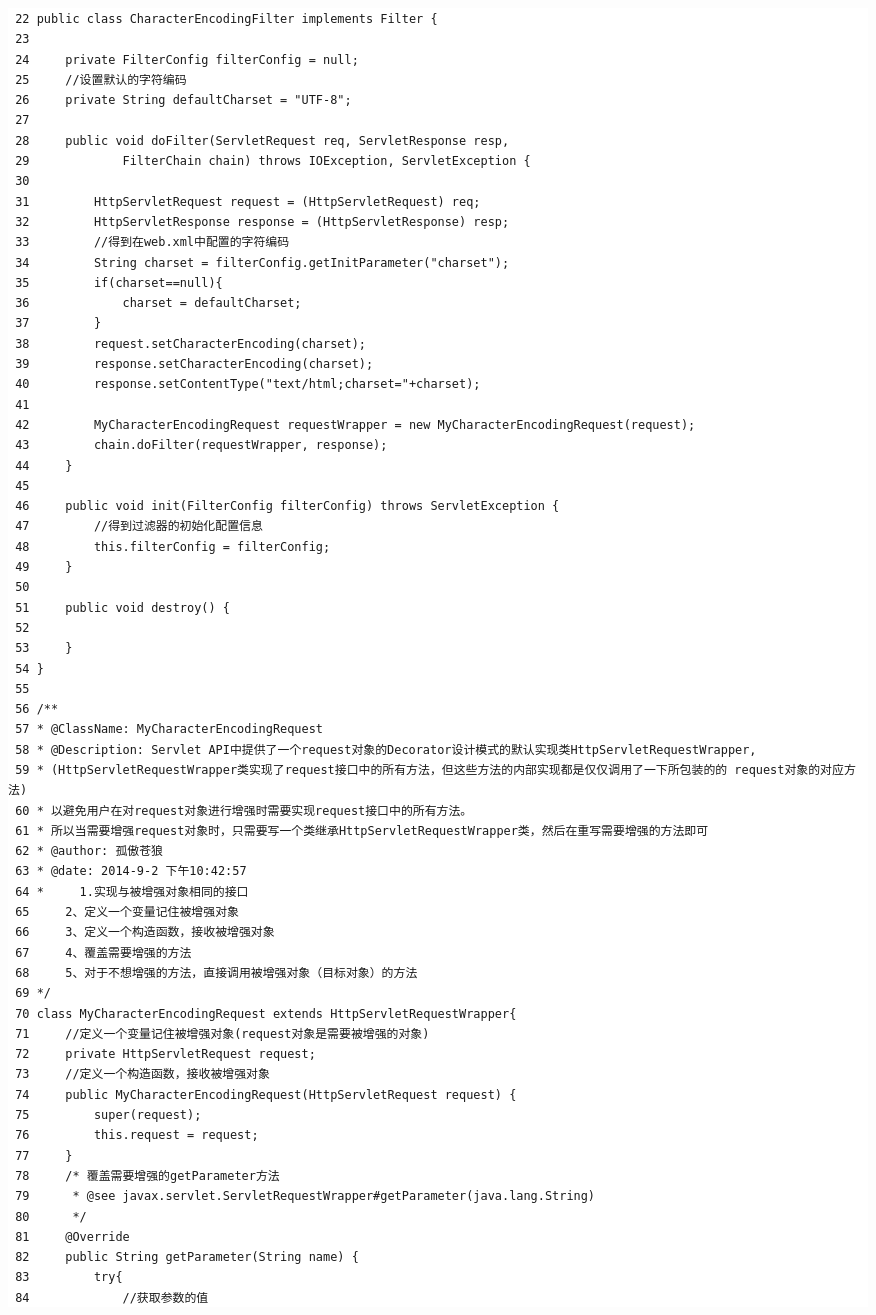```
 22 public class CharacterEncodingFilter implements Filter {
 23 
 24     private FilterConfig filterConfig = null;
 25     //设置默认的字符编码
 26     private String defaultCharset = "UTF-8";
 27 
 28     public void doFilter(ServletRequest req, ServletResponse resp,
 29             FilterChain chain) throws IOException, ServletException {
 30         
 31         HttpServletRequest request = (HttpServletRequest) req;
 32         HttpServletResponse response = (HttpServletResponse) resp;
 33         //得到在web.xml中配置的字符编码
 34         String charset = filterConfig.getInitParameter("charset");
 35         if(charset==null){
 36             charset = defaultCharset;
 37         }
 38         request.setCharacterEncoding(charset);
 39         response.setCharacterEncoding(charset);
 40         response.setContentType("text/html;charset="+charset);
 41         
 42         MyCharacterEncodingRequest requestWrapper = new MyCharacterEncodingRequest(request);
 43         chain.doFilter(requestWrapper, response);
 44     }
 45 
 46     public void init(FilterConfig filterConfig) throws ServletException {
 47         //得到过滤器的初始化配置信息
 48         this.filterConfig = filterConfig;
 49     }
 50     
 51     public void destroy() {
 52 
 53     }
 54 }
 55 
 56 /**
 57 * @ClassName: MyCharacterEncodingRequest
 58 * @Description: Servlet API中提供了一个request对象的Decorator设计模式的默认实现类HttpServletRequestWrapper,
 59 * (HttpServletRequestWrapper类实现了request接口中的所有方法，但这些方法的内部实现都是仅仅调用了一下所包装的的 request对象的对应方法)
 60 * 以避免用户在对request对象进行增强时需要实现request接口中的所有方法。
 61 * 所以当需要增强request对象时，只需要写一个类继承HttpServletRequestWrapper类，然后在重写需要增强的方法即可
 62 * @author: 孤傲苍狼
 63 * @date: 2014-9-2 下午10:42:57
 64 *     1.实现与被增强对象相同的接口 
 65     2、定义一个变量记住被增强对象
 66     3、定义一个构造函数，接收被增强对象
 67     4、覆盖需要增强的方法
 68     5、对于不想增强的方法，直接调用被增强对象（目标对象）的方法
 69 */ 
 70 class MyCharacterEncodingRequest extends HttpServletRequestWrapper{
 71     //定义一个变量记住被增强对象(request对象是需要被增强的对象)
 72     private HttpServletRequest request;
 73     //定义一个构造函数，接收被增强对象
 74     public MyCharacterEncodingRequest(HttpServletRequest request) {
 75         super(request);
 76         this.request = request;
 77     }
 78     /* 覆盖需要增强的getParameter方法
 79      * @see javax.servlet.ServletRequestWrapper#getParameter(java.lang.String)
 80      */
 81     @Override
 82     public String getParameter(String name) {
 83         try{
 84             //获取参数的值
```